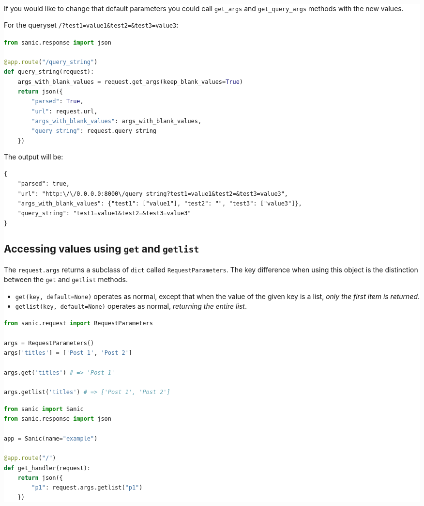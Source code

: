 If you would like to change that default parameters you could call `get_args` and `get_query_args` methods
with the new values.

For the queryset `/?test1=value1&test2=&test3=value3`:

```python
from sanic.response import json

@app.route("/query_string")
def query_string(request):
    args_with_blank_values = request.get_args(keep_blank_values=True)
    return json({
        "parsed": True,
        "url": request.url,
        "args_with_blank_values": args_with_blank_values,
        "query_string": request.query_string
    })
```

The output will be:

```
{
    "parsed": true,
    "url": "http:\/\/0.0.0.0:8000\/query_string?test1=value1&test2=&test3=value3",
    "args_with_blank_values": {"test1": ["value1"], "test2": "", "test3": ["value3"]},
    "query_string": "test1=value1&test2=&test3=value3"
}
```

## Accessing values using `get` and `getlist`

The `request.args` returns a subclass of `dict` called `RequestParameters`. 
The key difference when using this object is the distinction between the `get` and `getlist` methods.

- `get(key, default=None)` operates as normal, except that when the value of
  the given key is a list, *only the first item is returned*.
- `getlist(key, default=None)` operates as normal, *returning the entire list*.

```python
from sanic.request import RequestParameters

args = RequestParameters()
args['titles'] = ['Post 1', 'Post 2']

args.get('titles') # => 'Post 1'

args.getlist('titles') # => ['Post 1', 'Post 2']
```

```python
from sanic import Sanic
from sanic.response import json

app = Sanic(name="example")

@app.route("/")
def get_handler(request):
    return json({
        "p1": request.args.getlist("p1")
    })
```
